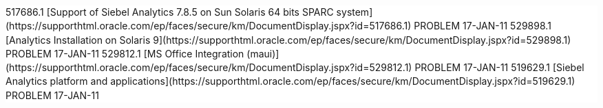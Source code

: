 <td >517686.1
</td>

<td >[Support of Siebel Analytics 7.8.5 on Sun Solaris 64 bits SPARC system](https://supporthtml.oracle.com/ep/faces/secure/km/DocumentDisplay.jspx?id=517686.1)
</td>

<td >PROBLEM
</td>

<td >17-JAN-11
</td>
</tr>
<tr >

<td >529898.1
</td>

<td >[Analytics Installation on Solaris 9](https://supporthtml.oracle.com/ep/faces/secure/km/DocumentDisplay.jspx?id=529898.1)
</td>

<td >PROBLEM
</td>

<td >17-JAN-11
</td>
</tr>
<tr >

<td >529812.1
</td>

<td >[MS Office Integration (maui)](https://supporthtml.oracle.com/ep/faces/secure/km/DocumentDisplay.jspx?id=529812.1)
</td>

<td >PROBLEM
</td>

<td >17-JAN-11
</td>
</tr>
<tr >

<td >519629.1
</td>

<td >[Siebel Analytics platform and applications](https://supporthtml.oracle.com/ep/faces/secure/km/DocumentDisplay.jspx?id=519629.1)
</td>

<td >PROBLEM
</td>

<td >17-JAN-11
</td>
</tr>
<tr >
